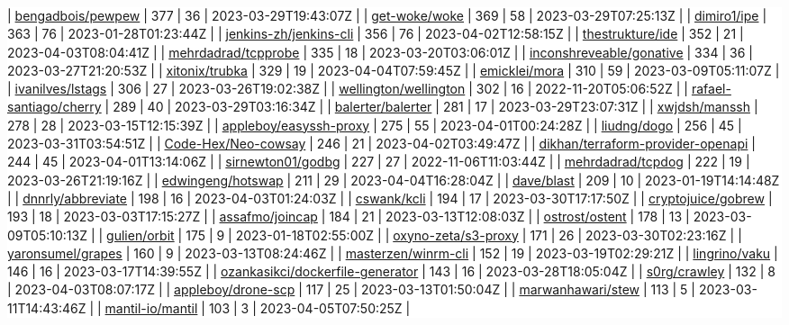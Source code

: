 | [bengadbois/pewpew](https://github.com/bengadbois/pewpew) | 377 | 36 | 2023-03-29T19:43:07Z |
| [get-woke/woke](https://github.com/get-woke/woke) | 369 | 58 | 2023-03-29T07:25:13Z |
| [dimiro1/ipe](https://github.com/dimiro1/ipe) | 363 | 76 | 2023-01-28T01:23:44Z |
| [jenkins-zh/jenkins-cli](https://github.com/jenkins-zh/jenkins-cli) | 356 | 76 | 2023-04-02T12:58:15Z |
| [thestrukture/ide](https://github.com/thestrukture/ide) | 352 | 21 | 2023-04-03T08:04:41Z |
| [mehrdadrad/tcpprobe](https://github.com/mehrdadrad/tcpprobe) | 335 | 18 | 2023-03-20T03:06:01Z |
| [inconshreveable/gonative](https://github.com/inconshreveable/gonative) | 334 | 36 | 2023-03-27T21:20:53Z |
| [xitonix/trubka](https://github.com/xitonix/trubka) | 329 | 19 | 2023-04-04T07:59:45Z |
| [emicklei/mora](https://github.com/emicklei/mora) | 310 | 59 | 2023-03-09T05:11:07Z |
| [ivanilves/lstags](https://github.com/ivanilves/lstags) | 306 | 27 | 2023-03-26T19:02:38Z |
| [wellington/wellington](https://github.com/wellington/wellington) | 302 | 16 | 2022-11-20T05:06:52Z |
| [rafael-santiago/cherry](https://github.com/rafael-santiago/cherry) | 289 | 40 | 2023-03-29T03:16:34Z |
| [balerter/balerter](https://github.com/balerter/balerter) | 281 | 17 | 2023-03-29T23:07:31Z |
| [xwjdsh/manssh](https://github.com/xwjdsh/manssh) | 278 | 28 | 2023-03-15T12:15:39Z |
| [appleboy/easyssh-proxy](https://github.com/appleboy/easyssh-proxy) | 275 | 55 | 2023-04-01T00:24:28Z |
| [liudng/dogo](https://github.com/liudng/dogo) | 256 | 45 | 2023-03-31T03:54:51Z |
| [Code-Hex/Neo-cowsay](https://github.com/Code-Hex/Neo-cowsay) | 246 | 21 | 2023-04-02T03:49:47Z |
| [dikhan/terraform-provider-openapi](https://github.com/dikhan/terraform-provider-openapi) | 244 | 45 | 2023-04-01T13:14:06Z |
| [sirnewton01/godbg](https://github.com/sirnewton01/godbg) | 227 | 27 | 2022-11-06T11:03:44Z |
| [mehrdadrad/tcpdog](https://github.com/mehrdadrad/tcpdog) | 222 | 19 | 2023-03-26T21:19:16Z |
| [edwingeng/hotswap](https://github.com/edwingeng/hotswap) | 211 | 29 | 2023-04-04T16:28:04Z |
| [dave/blast](https://github.com/dave/blast) | 209 | 10 | 2023-01-19T14:14:48Z |
| [dnnrly/abbreviate](https://github.com/dnnrly/abbreviate) | 198 | 16 | 2023-04-03T01:24:03Z |
| [cswank/kcli](https://github.com/cswank/kcli) | 194 | 17 | 2023-03-30T17:17:50Z |
| [cryptojuice/gobrew](https://github.com/cryptojuice/gobrew) | 193 | 18 | 2023-03-03T17:15:27Z |
| [assafmo/joincap](https://github.com/assafmo/joincap) | 184 | 21 | 2023-03-13T12:08:03Z |
| [ostrost/ostent](https://github.com/ostrost/ostent) | 178 | 13 | 2023-03-09T05:10:13Z |
| [gulien/orbit](https://github.com/gulien/orbit) | 175 | 9 | 2023-01-18T02:55:00Z |
| [oxyno-zeta/s3-proxy](https://github.com/oxyno-zeta/s3-proxy) | 171 | 26 | 2023-03-30T02:23:16Z |
| [yaronsumel/grapes](https://github.com/yaronsumel/grapes) | 160 | 9 | 2023-03-13T08:24:46Z |
| [masterzen/winrm-cli](https://github.com/masterzen/winrm-cli) | 152 | 19 | 2023-03-19T02:29:21Z |
| [lingrino/vaku](https://github.com/lingrino/vaku) | 146 | 16 | 2023-03-17T14:39:55Z |
| [ozankasikci/dockerfile-generator](https://github.com/ozankasikci/dockerfile-generator) | 143 | 16 | 2023-03-28T18:05:04Z |
| [s0rg/crawley](https://github.com/s0rg/crawley) | 132 | 8 | 2023-04-03T08:07:17Z |
| [appleboy/drone-scp](https://github.com/appleboy/drone-scp) | 117 | 25 | 2023-03-13T01:50:04Z |
| [marwanhawari/stew](https://github.com/marwanhawari/stew) | 113 | 5 | 2023-03-11T14:43:46Z |
| [mantil-io/mantil](https://github.com/mantil-io/mantil) | 103 | 3 | 2023-04-05T07:50:25Z |